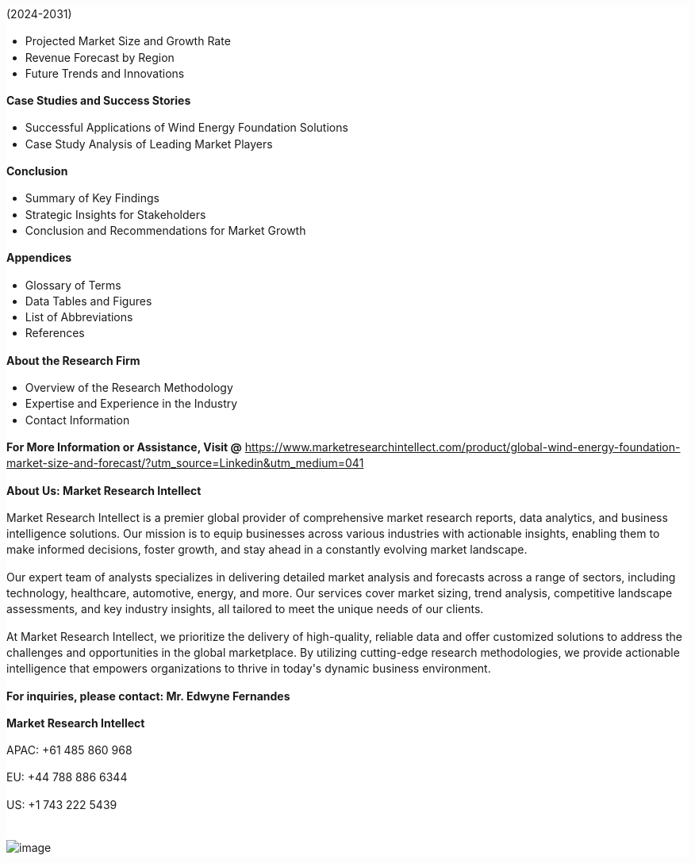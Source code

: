 (2024-2031)</strong></p><ul><li>Projected Market Size and Growth Rate</li><li>Revenue Forecast by Region</li><li>Future Trends and Innovations</li></ul><p><strong>Case Studies and Success Stories</strong></p><ul><li>Successful Applications of Wind Energy Foundation Solutions</li><li>Case Study Analysis of Leading Market Players</li></ul><p><strong>Conclusion</strong></p><ul><li>Summary of Key Findings</li><li>Strategic Insights for Stakeholders</li><li>Conclusion and Recommendations for Market Growth</li></ul><p><strong>Appendices</strong></p><ul><li>Glossary of Terms</li><li>Data Tables and Figures</li><li>List of Abbreviations</li><li>References</li></ul><p><strong>About the Research Firm</strong></p><ul><li>Overview of the Research Methodology</li><li>Expertise and Experience in the Industry</li><li>Contact Information</li></ul></div><div class="article-main__content" data-test-id="publishing-text-block"><p><span class="font-[700]"><strong>For More Information or Assistance, Visit @</strong>&nbsp;<a href="https://www.marketresearchintellect.com/product/global-wind-energy-foundation-market-size-and-forecast/?utm_source=Linkedin&utm_medium=041">https://www.marketresearchintellect.com/product/global-wind-energy-foundation-market-size-and-forecast/?utm_source=Linkedin&utm_medium=041</a></span></p><p><strong>About Us: Market Research Intellect</strong></p><p>Market Research Intellect is a premier global provider of comprehensive market research reports, data analytics, and business intelligence solutions. Our mission is to equip businesses across various industries with actionable insights, enabling them to make informed decisions, foster growth, and stay ahead in a constantly evolving market landscape.</p><p>Our expert team of analysts specializes in delivering detailed market analysis and forecasts across a range of sectors, including technology, healthcare, automotive, energy, and more. Our services cover market sizing, trend analysis, competitive landscape assessments, and key industry insights, all tailored to meet the unique needs of our clients.</p><p>At Market Research Intellect, we prioritize the delivery of high-quality, reliable data and offer customized solutions to address the challenges and opportunities in the global marketplace. By utilizing cutting-edge research methodologies, we provide actionable intelligence that empowers organizations to thrive in today's dynamic business environment.</p><p><strong>For inquiries, please contact: Mr. Edwyne Fernandes</strong></p><p><strong>Market Research Intellect</strong></p><p>APAC: +61 485 860 968</p><p>EU: +44 788 886 6344</p><p>US: +1 743 222 5439</p></div><div class="article-main__content" data-test-id="publishing-text-block">&nbsp;</div>
![image](https://github.com/user-attachments/assets/5a74e5cf-1f55-4b46-b8c8-cbff5e6efd35)
